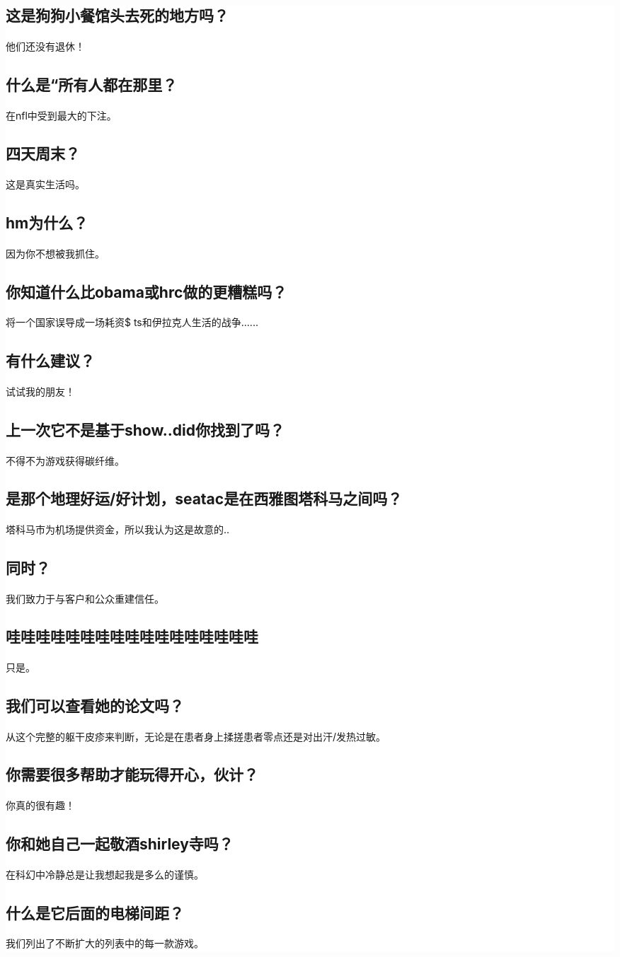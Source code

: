 ## 这是狗狗小餐馆头去死的地方吗？
他们还没有退休！

## 什么是“所有人都在那里？
在nfl中受到最大的下注。

## 四天周末？
这是真实生活吗。

##  hm为什么？
因为你不想被我抓住。

## 你知道什么比obama或hrc做的更糟糕吗？
将一个国家误导成一场耗资$ ts和伊拉克人生活的战争......

##  有什么建议？
试试我的朋友！

## 上一次它不是基于show..did你找到了吗？
不得不为游戏获得碳纤维。

## 是那个地理好运/好计划，seatac是在西雅图塔科马之间吗？
塔科马市为机场提供资金，所以我认为这是故意的..

##  同时？
我们致力于与客户和公众重建信任。

## 哇哇哇哇哇哇哇哇哇哇哇哇哇哇哇哇哇
只是。

## 我们可以查看她的论文吗？
从这个完整的躯干皮疹来判断，无论是在患者身上揉搓患者零点还是对出汗/发热过敏。

## 你需要很多帮助才能玩得开心，伙计？
你真的很有趣！

## 你和她自己一起敬酒shirley寺吗？
在科幻中冷静总是让我想起我是多么的谨慎。

## 什么是它后面的电梯间距？
我们列出了不断扩大的列表中的每一款游戏。
